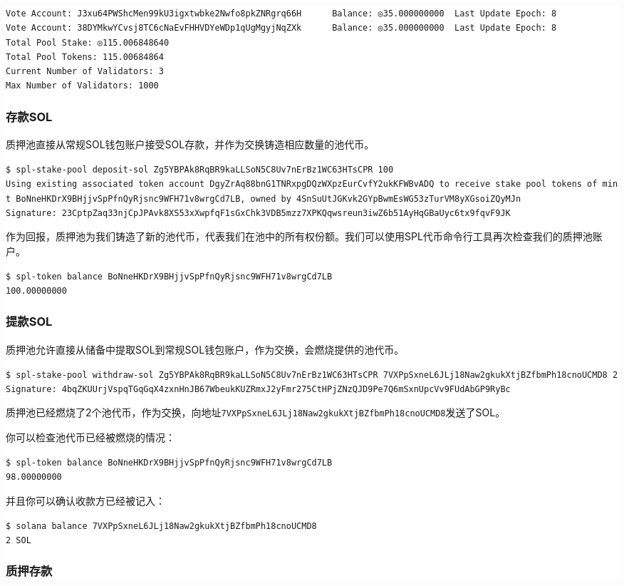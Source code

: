 ```bash
Vote Account: J3xu64PWShcMen99kU3igxtwbke2Nwfo8pkZNRgrq66H      Balance: ◎35.000000000  Last Update Epoch: 8
Vote Account: 38DYMkwYCvsj8TC6cNaEvFHHVDYeWDp1qUgMgyjNqZXk      Balance: ◎35.000000000  Last Update Epoch: 8
Total Pool Stake: ◎115.006848640
Total Pool Tokens: 115.00684864
Current Number of Validators: 3
Max Number of Validators: 1000
```

### 存款SOL

质押池直接从常规SOL钱包账户接受SOL存款，并作为交换铸造相应数量的池代币。

```bash
$ spl-stake-pool deposit-sol Zg5YBPAk8RqBR9kaLLSoN5C8Uv7nErBz1WC63HTsCPR 100
Using existing associated token account DgyZrAq88bnG1TNRxpgDQzWXpzEurCvfY2ukKFWBvADQ to receive stake pool tokens of mint BoNneHKDrX9BHjjvSpPfnQyRjsnc9WFH71v8wrgCd7LB, owned by 4SnSuUtJGKvk2GYpBwmEsWG53zTurVM8yXGsoiZQyMJn
Signature: 23CptpZaq33njCpJPAvk8XS53xXwpfqF1sGxChk3VDB5mzz7XPKQqwsreun3iwZ6b51AyHqGBaUyc6tx9fqvF9JK
```

作为回报，质押池为我们铸造了新的池代币，代表我们在池中的所有权份额。我们可以使用SPL代币命令行工具再次检查我们的质押池账户。

```bash
$ spl-token balance BoNneHKDrX9BHjjvSpPfnQyRjsnc9WFH71v8wrgCd7LB
100.00000000
```

### 提款SOL

质押池允许直接从储备中提取SOL到常规SOL钱包账户，作为交换，会燃烧提供的池代币。

```bash
$ spl-stake-pool withdraw-sol Zg5YBPAk8RqBR9kaLLSoN5C8Uv7nErBz1WC63HTsCPR 7VXPpSxneL6JLj18Naw2gkukXtjBZfbmPh18cnoUCMD8 2
Signature: 4bqZKUUrjVspqTGqGqX4zxnHnJB67WbeukKUZRmxJ2yFmr275CtHPjZNzQJD9Pe7Q6mSxnUpcVv9FUdAbGP9RyBc
```

质押池已经燃烧了2个池代币，作为交换，向地址`7VXPpSxneL6JLj18Naw2gkukXtjBZfbmPh18cnoUCMD8`发送了SOL。

你可以检查池代币已经被燃烧的情况：

```bash
$ spl-token balance BoNneHKDrX9BHjjvSpPfnQyRjsnc9WFH71v8wrgCd7LB
98.00000000
```

并且你可以确认收款方已经被记入：

```bash
$ solana balance 7VXPpSxneL6JLj18Naw2gkukXtjBZfbmPh18cnoUCMD8
2 SOL
```

### 质押存款
